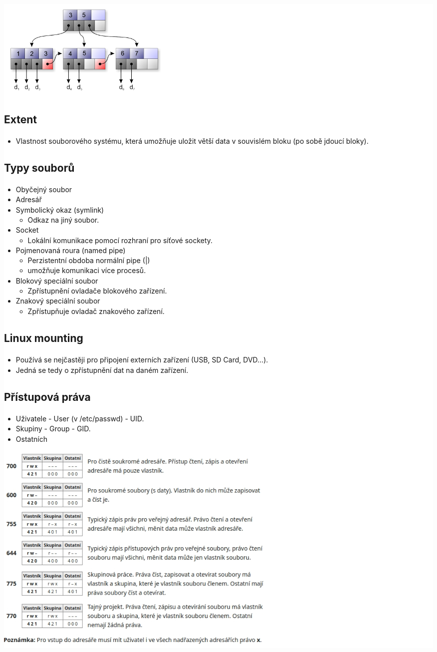 
![B+ strom](./Images/38/BPstromy.png)

## Extent 
- Vlastnost souborového systému, která umožňuje uložit větší data v souvislém bloku (po sobě jdoucí bloky).

## Typy souborů
- Obyčejný soubor
- Adresář
- Symbolický okaz (symlink) 
  - Odkaz na jiný soubor.
- Socket 
  - Lokální komunikace pomocí rozhraní pro síťové sockety.
- Pojmenovaná roura (named pipe) 
  - Perzistentní obdoba normální pipe (|)
  - umožňuje komunikaci více procesů.
- Blokový speciální soubor 
  - Zpřístupnění ovladače blokového zařízení.
- Znakový speciální soubor 
  - Zpřístupňuje ovladač znakového zařízení.

## Linux mounting 
- Používá se nejčastěji pro připojení externích zařízení (USB, SD Card, DVD…). 
- Jedná se tedy o zpřístupnění dat na daném zařízení.

## Přístupová práva 
- Uživatele - User (v /etc/passwd) - UID.
- Skupiny -  Group - GID.
- Ostatních

![Přístupová práva](./Images/38/Pristupova_prava.png)